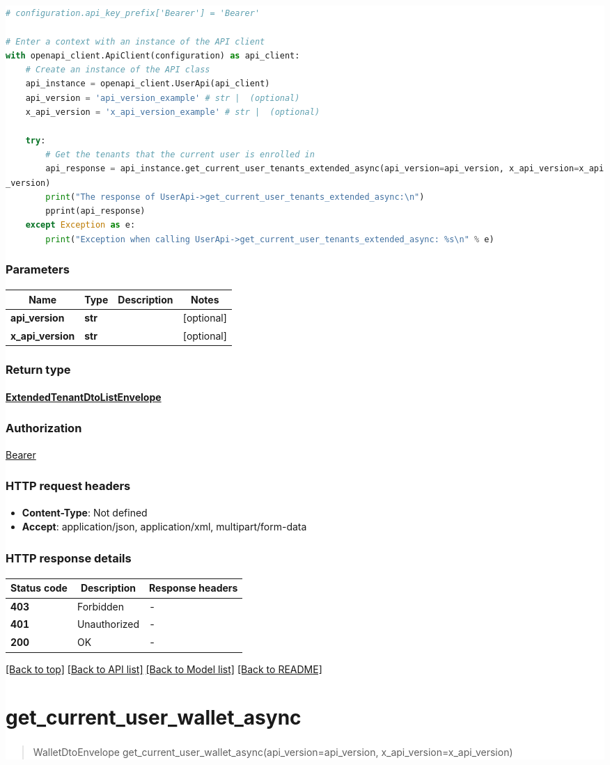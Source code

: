 ```python
# configuration.api_key_prefix['Bearer'] = 'Bearer'

# Enter a context with an instance of the API client
with openapi_client.ApiClient(configuration) as api_client:
    # Create an instance of the API class
    api_instance = openapi_client.UserApi(api_client)
    api_version = 'api_version_example' # str |  (optional)
    x_api_version = 'x_api_version_example' # str |  (optional)

    try:
        # Get the tenants that the current user is enrolled in
        api_response = api_instance.get_current_user_tenants_extended_async(api_version=api_version, x_api_version=x_api_version)
        print("The response of UserApi->get_current_user_tenants_extended_async:\n")
        pprint(api_response)
    except Exception as e:
        print("Exception when calling UserApi->get_current_user_tenants_extended_async: %s\n" % e)
```



### Parameters


Name | Type | Description  | Notes
------------- | ------------- | ------------- | -------------
 **api_version** | **str**|  | [optional] 
 **x_api_version** | **str**|  | [optional] 

### Return type

[**ExtendedTenantDtoListEnvelope**](ExtendedTenantDtoListEnvelope.md)

### Authorization

[Bearer](../README.md#Bearer)

### HTTP request headers

 - **Content-Type**: Not defined
 - **Accept**: application/json, application/xml, multipart/form-data

### HTTP response details

| Status code | Description | Response headers |
|-------------|-------------|------------------|
**403** | Forbidden |  -  |
**401** | Unauthorized |  -  |
**200** | OK |  -  |

[[Back to top]](#) [[Back to API list]](../README.md#documentation-for-api-endpoints) [[Back to Model list]](../README.md#documentation-for-models) [[Back to README]](../README.md)

# **get_current_user_wallet_async**
> WalletDtoEnvelope get_current_user_wallet_async(api_version=api_version, x_api_version=x_api_version)
